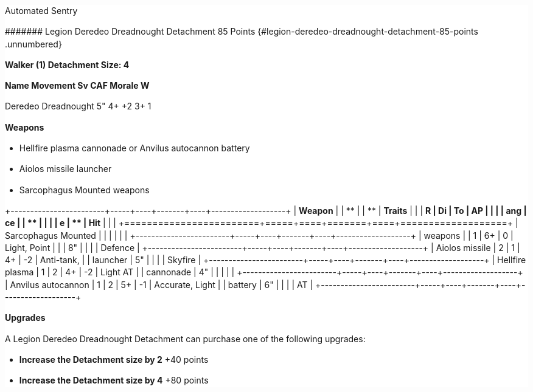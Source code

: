 Automated Sentry

####### Legion Deredeo Dreadnought Detachment 85 Points {#legion-deredeo-dreadnought-detachment-85-points .unnumbered}

**Walker (1) Detachment Size: 4**

**Name Movement Sv CAF Morale W**

Deredeo Dreadnought 5\" 4+ +2 3+ 1

**Weapons**

-   Hellfire plasma cannonade or Anvilus autocannon battery

-   Aiolos missile launcher

-   Sarcophagus Mounted weapons

+------------------------+-----+----+-------+----+-------------------+
| **Weapon**           |   | ** |     | ** | **Traits**      |
|                        | **R | Di |  **To | AP |                   |
|                        | ang | ce |     | ** |                   |
|                        | e** | ** | Hit** |    |                   |
+========================+=====+====+=======+====+===================+
| Sarcophagus Mounted  |     |    |       |    |                   |
+------------------------+-----+----+-------+----+-------------------+
| weapons              |   | 1  | 6+  | 0  | Light, Point    |
|                        | 8\" |    |       |    | Defence         |
+------------------------+-----+----+-------+----+-------------------+
| Aiolos missile       | 2 | 1  | 4+  | -2 | Anti-tank,      |
| launcher             | 5\" |    |       |    | Skyfire         |
+------------------------+-----+----+-------+----+-------------------+
| Hellfire plasma      | 1 | 2  | 4+  | -2 | Light AT        |
| cannonade            | 4\" |    |       |    |                   |
+------------------------+-----+----+-------+----+-------------------+
| Anvilus autocannon   | 1 | 2  | 5+  | -1 | Accurate, Light |
| battery              | 6\" |    |       |    | AT              |
+------------------------+-----+----+-------+----+-------------------+

**Upgrades**

A Legion Deredeo Dreadnought Detachment can purchase one of the
following upgrades:

-   **Increase the Detachment size by 2** +40 points

-   **Increase the Detachment size by 4** +80 points
